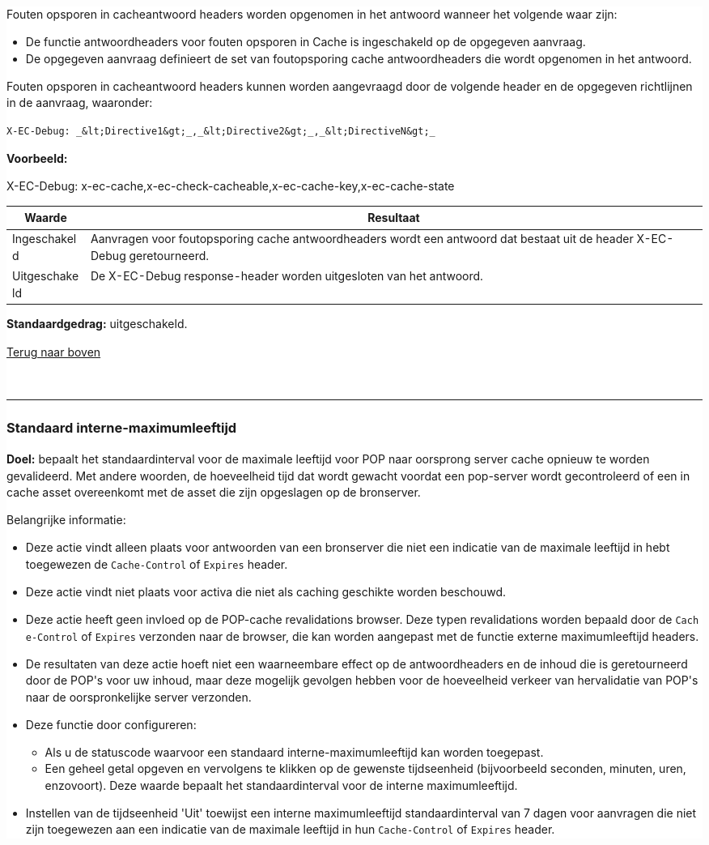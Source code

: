 Fouten opsporen in cacheantwoord headers worden opgenomen in het antwoord wanneer het volgende waar zijn:

- De functie antwoordheaders voor fouten opsporen in Cache is ingeschakeld op de opgegeven aanvraag.
- De opgegeven aanvraag definieert de set van foutopsporing cache antwoordheaders die wordt opgenomen in het antwoord.

Fouten opsporen in cacheantwoord headers kunnen worden aangevraagd door de volgende header en de opgegeven richtlijnen in de aanvraag, waaronder:

`X-EC-Debug: _&lt;Directive1&gt;_,_&lt;Directive2&gt;_,_&lt;DirectiveN&gt;_`

**Voorbeeld:**

X-EC-Debug: x-ec-cache,x-ec-check-cacheable,x-ec-cache-key,x-ec-cache-state

Waarde|Resultaat
-|-
Ingeschakeld|Aanvragen voor foutopsporing cache antwoordheaders wordt een antwoord dat bestaat uit de header X-EC-Debug geretourneerd.
Uitgeschakeld|De X-EC-Debug response-header worden uitgesloten van het antwoord.

**Standaardgedrag:** uitgeschakeld.

[Terug naar boven](#azure-cdn-rules-engine-features)

</br>

---
### <a name="default-internal-max-age"></a>Standaard interne-maximumleeftijd
**Doel:** bepaalt het standaardinterval voor de maximale leeftijd voor POP naar oorsprong server cache opnieuw te worden gevalideerd. Met andere woorden, de hoeveelheid tijd dat wordt gewacht voordat een pop-server wordt gecontroleerd of een in cache asset overeenkomt met de asset die zijn opgeslagen op de bronserver.

Belangrijke informatie:

- Deze actie vindt alleen plaats voor antwoorden van een bronserver die niet een indicatie van de maximale leeftijd in hebt toegewezen de `Cache-Control` of `Expires` header.
- Deze actie vindt niet plaats voor activa die niet als caching geschikte worden beschouwd.
- Deze actie heeft geen invloed op de POP-cache revalidations browser. Deze typen revalidations worden bepaald door de `Cache-Control` of `Expires` verzonden naar de browser, die kan worden aangepast met de functie externe maximumleeftijd headers.
- De resultaten van deze actie hoeft niet een waarneembare effect op de antwoordheaders en de inhoud die is geretourneerd door de POP's voor uw inhoud, maar deze mogelijk gevolgen hebben voor de hoeveelheid verkeer van hervalidatie van POP's naar de oorspronkelijke server verzonden.
- Deze functie door configureren:
    - Als u de statuscode waarvoor een standaard interne-maximumleeftijd kan worden toegepast.
    - Een geheel getal opgeven en vervolgens te klikken op de gewenste tijdseenheid (bijvoorbeeld seconden, minuten, uren, enzovoort). Deze waarde bepaalt het standaardinterval voor de interne maximumleeftijd.

- Instellen van de tijdseenheid 'Uit' toewijst een interne maximumleeftijd standaardinterval van 7 dagen voor aanvragen die niet zijn toegewezen aan een indicatie van de maximale leeftijd in hun `Cache-Control` of `Expires` header.
